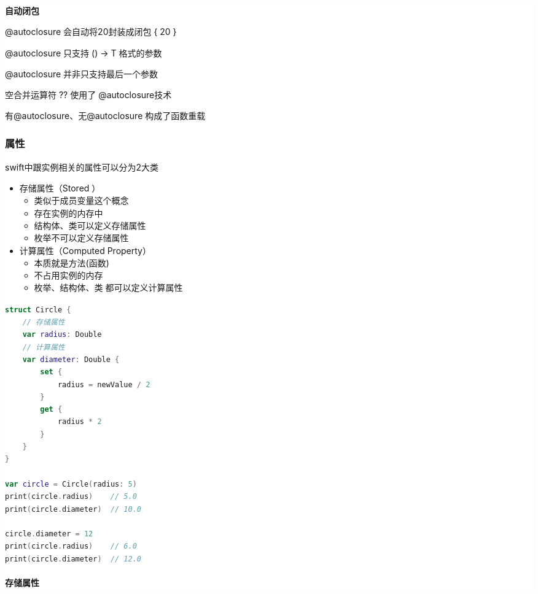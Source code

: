 

**自动闭包**

@autoclosure 会自动将20封装成闭包 { 20 }

@autoclosure 只支持 () -> T 格式的参数

@autoclosure 并非只支持最后一个参数

空合并运算符 ?? 使用了 @autoclosure技术

有@autoclosure、无@autoclosure 构成了函数重载



### 属性

swift中跟实例相关的属性可以分为2大类

- 存储属性（Stored ）
  - 类似于成员变量这个概念
  - 存在实例的内存中
  - 结构体、类可以定义存储属性
  - 枚举不可以定义存储属性
- 计算属性（Computed Property）
  - 本质就是方法(函数)
  - 不占用实例的内存
  - 枚举、结构体、类 都可以定义计算属性

``` swift
struct Circle {
    // 存储属性
    var radius: Double
    // 计算属性
    var diameter: Double {
        set {
            radius = newValue / 2
        }
        get {
            radius * 2
        }
    }
}

var circle = Circle(radius: 5)
print(circle.radius)    // 5.0
print(circle.diameter)  // 10.0

circle.diameter = 12
print(circle.radius)    // 6.0
print(circle.diameter)  // 12.0
```



#### 存储属性
